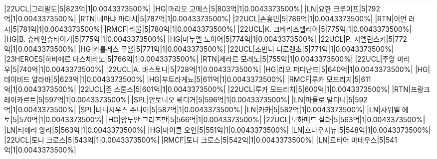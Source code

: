 |22UCL|그리말도|5|823억|1|0.0043373500%|
|HG|마리오 고메스|5|803억|1|0.0043373500%|
|LN|요한 크루이프|5|792억|1|0.0043373500%|
|RTN|네마냐 마티치|5|787억|1|0.0043373500%|
|22UCL|손흥민|5|786억|1|0.0043373500%|
|RTN|이언 러시|5|781억|1|0.0043373500%|
|RMCF|라울|5|780억|1|0.0043373500%|
|22UCL|K. 크바라츠헬리아|5|775억|1|0.0043373500%|
|HG|B. 슈바인슈타이거|5|775억|1|0.0043373500%|
|HG|마누엘 노이어|5|774억|1|0.0043373500%|
|22UCL|P. 지엘린스키|5|772억|1|0.0043373500%|
|HG|카를레스 푸욜|5|771억|1|0.0043373500%|
|22UCL|조반니 디로렌초|5|771억|1|0.0043373500%|
|23HEROES|하비에르 마스체라노|5|766억|1|0.0043373500%|
|RTN|제라르 모레노|5|755억|1|0.0043373500%|
|22UCL|주앙 마리우|5|740억|1|0.0043373500%|
|22UCL|A. 바스토니|5|728억|1|0.0043373500%|
|HG|리오 퍼디난드|5|640억|1|0.0043373500%|
|HG|데이비드 알라바|5|623억|1|0.0043373500%|
|HG|부트라게뇨|5|611억|1|0.0043373500%|
|RMCF|루카 모드리치|5|611억|1|0.0043373500%|
|22UCL|존 스톤스|5|601억|1|0.0043373500%|
|22UCL|루카 모드리치|5|600억|1|0.0043373500%|
|RTN|프랑크 레이카르트|5|597억|1|0.0043373500%|
|SPL|안토니오 뤼디거|5|596억|1|0.0043373500%|
|LN|파올로 말디니|5|592억|1|0.0043373500%|
|SPL|비니시우스 주니어|5|587억|1|0.0043373500%|
|LN|카카|5|582억|1|0.0043373500%|
|LN|사뮈엘 에토|5|570억|1|0.0043373500%|
|HG|앙투안 그리즈만|5|566억|1|0.0043373500%|
|22UCL|모하메드 살라|5|563억|1|0.0043373500%|
|LN|티에리 앙리|5|563억|1|0.0043373500%|
|HG|마이클 오언|5|551억|1|0.0043373500%|
|LN|호나우지뉴|5|548억|1|0.0043373500%|
|22UCL|토니 크로스|5|543억|1|0.0043373500%|
|RMCF|토니 크로스|5|542억|1|0.0043373500%|
|LN|로타어 마테우스|5|541억|1|0.0043373500%|